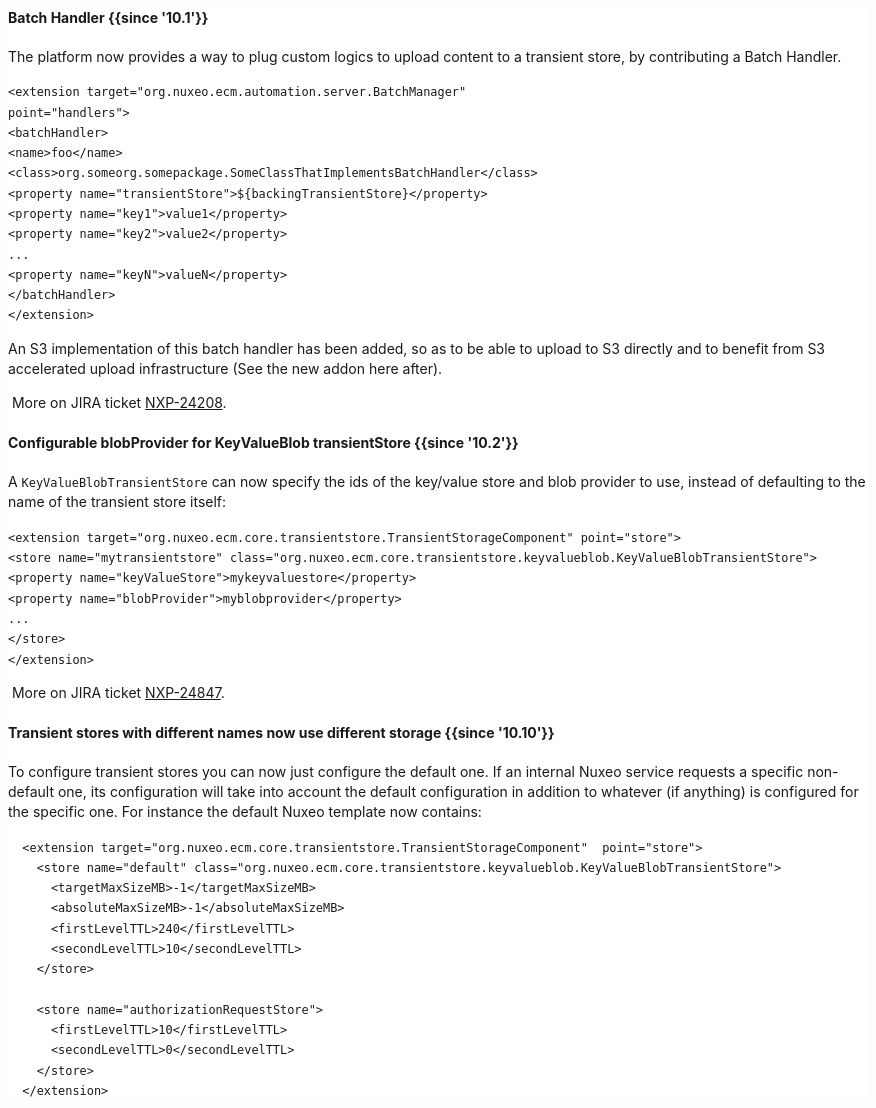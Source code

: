 #### Batch Handler {{since '10.1'}}

The platform now provides a way to plug custom logics to upload content to a transient store, by contributing a Batch Handler.

```
<extension target="org.nuxeo.ecm.automation.server.BatchManager"
point="handlers">
<batchHandler>
<name>foo</name>
<class>org.someorg.somepackage.SomeClassThatImplementsBatchHandler</class>
<property name="transientStore">${backingTransientStore}</property>
<property name="key1">value1</property>
<property name="key2">value2</property>
...
<property name="keyN">valueN</property>
</batchHandler>
</extension>
```

An S3 implementation of this batch handler has been added, so as to be able to upload to S3 directly and to benefit from S3 accelerated upload infrastructure (See the new addon here after).

<i class="fa fa-long-arrow-right" aria-hidden="true"></i>&nbsp;More on JIRA ticket [NXP-24208](https://jira.nuxeo.com/browse/NXP-24208).

#### Configurable blobProvider for KeyValueBlob transientStore {{since '10.2'}}

A `KeyValueBlobTransientStore` can now specify the ids of the key/value store and blob provider to use, instead of defaulting to the name of the transient store itself:

```
<extension target="org.nuxeo.ecm.core.transientstore.TransientStorageComponent" point="store">
<store name="mytransientstore" class="org.nuxeo.ecm.core.transientstore.keyvalueblob.KeyValueBlobTransientStore">
<property name="keyValueStore">mykeyvaluestore</property>
<property name="blobProvider">myblobprovider</property>
...
</store>
</extension>
```
<i class="fa fa-long-arrow-right" aria-hidden="true"></i>&nbsp;More on JIRA ticket [NXP-24847](https://jira.nuxeo.com/browse/NXP-24847).


#### Transient stores with different names now use different storage {{since '10.10'}}

To configure transient stores you can now just configure the default one. If an internal Nuxeo service requests a specific non-default one, its configuration will take into account the default configuration in addition to whatever (if anything) is configured for the specific one.
For instance the default Nuxeo template now contains:
```
  <extension target="org.nuxeo.ecm.core.transientstore.TransientStorageComponent"  point="store">
    <store name="default" class="org.nuxeo.ecm.core.transientstore.keyvalueblob.KeyValueBlobTransientStore">
      <targetMaxSizeMB>-1</targetMaxSizeMB>
      <absoluteMaxSizeMB>-1</absoluteMaxSizeMB>
      <firstLevelTTL>240</firstLevelTTL>
      <secondLevelTTL>10</secondLevelTTL>
    </store>

    <store name="authorizationRequestStore">
      <firstLevelTTL>10</firstLevelTTL>
      <secondLevelTTL>0</secondLevelTTL>
    </store>
  </extension>
```